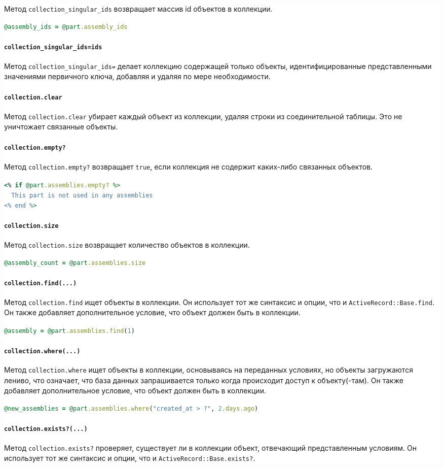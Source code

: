 Метод `collection_singular_ids` возвращает массив id объектов в коллекции.

```ruby
@assembly_ids = @part.assembly_ids
```

#### `collection_singular_ids=ids`

Метод `collection_singular_ids=` делает коллекцию содержащей только объекты, идентифицированные представленными значениями первичного ключа, добавляя и удаляя по мере необходимости.

#### `collection.clear`

Метод `collection.clear` убирает каждый объект из коллекции, удаляя строки из соединительной таблицы. Это не уничтожает связанные объекты.

#### `collection.empty?`

Метод `collection.empty?` возвращает `true`, если коллекция не содержит каких-либо связанных объектов.

```ruby
<% if @part.assemblies.empty? %>
  This part is not used in any assemblies
<% end %>
```

#### `collection.size`

Метод `collection.size` возвращает количество объектов в коллекции.

```ruby
@assembly_count = @part.assemblies.size
```

#### `collection.find(...)`

Метод `collection.find` ищет объекты в коллекции. Он использует тот же синтаксис и опции, что и `ActiveRecord::Base.find`. Он также добавляет дополнительное условие, что объект должен быть в коллекции.

```ruby
@assembly = @part.assemblies.find(1)
```

#### `collection.where(...)`

Метод `collection.where` ищет объекты в коллекции, основываясь на переданных условиях, но объекты загружаются лениво, что означает, что база данных запрашивается только когда происходит доступ к объекту(-там). Он также добавляет дополнительное условие, что объект должен быть в коллекции.

```ruby
@new_assemblies = @part.assemblies.where("created_at > ?", 2.days.ago)
```

#### `collection.exists?(...)`

Метод `collection.exists?` проверяет, существует ли в коллекции объект, отвечающий представленным условиям. Он использует тот же синтаксис и опции, что и `ActiveRecord::Base.exists?`.
